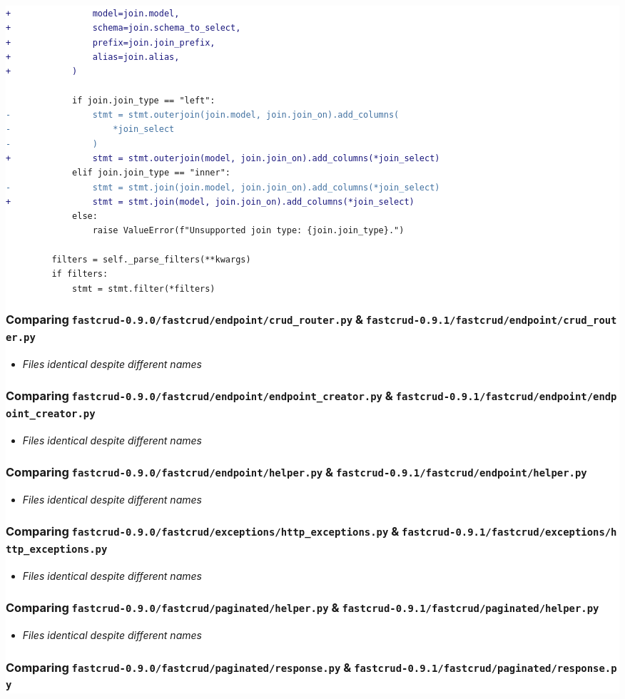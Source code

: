```diff
+                model=join.model,
+                schema=join.schema_to_select,
+                prefix=join.join_prefix,
+                alias=join.alias,
+            )
 
             if join.join_type == "left":
-                stmt = stmt.outerjoin(join.model, join.join_on).add_columns(
-                    *join_select
-                )
+                stmt = stmt.outerjoin(model, join.join_on).add_columns(*join_select)
             elif join.join_type == "inner":
-                stmt = stmt.join(join.model, join.join_on).add_columns(*join_select)
+                stmt = stmt.join(model, join.join_on).add_columns(*join_select)
             else:
                 raise ValueError(f"Unsupported join type: {join.join_type}.")
 
         filters = self._parse_filters(**kwargs)
         if filters:
             stmt = stmt.filter(*filters)
```

### Comparing `fastcrud-0.9.0/fastcrud/endpoint/crud_router.py` & `fastcrud-0.9.1/fastcrud/endpoint/crud_router.py`

 * *Files identical despite different names*

### Comparing `fastcrud-0.9.0/fastcrud/endpoint/endpoint_creator.py` & `fastcrud-0.9.1/fastcrud/endpoint/endpoint_creator.py`

 * *Files identical despite different names*

### Comparing `fastcrud-0.9.0/fastcrud/endpoint/helper.py` & `fastcrud-0.9.1/fastcrud/endpoint/helper.py`

 * *Files identical despite different names*

### Comparing `fastcrud-0.9.0/fastcrud/exceptions/http_exceptions.py` & `fastcrud-0.9.1/fastcrud/exceptions/http_exceptions.py`

 * *Files identical despite different names*

### Comparing `fastcrud-0.9.0/fastcrud/paginated/helper.py` & `fastcrud-0.9.1/fastcrud/paginated/helper.py`

 * *Files identical despite different names*

### Comparing `fastcrud-0.9.0/fastcrud/paginated/response.py` & `fastcrud-0.9.1/fastcrud/paginated/response.py`
